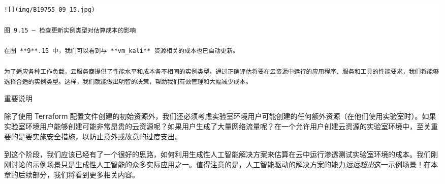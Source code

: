     ![](img/B19755_09_15.jpg)

    图 9.15 – 检查更新实例类型对估算成本的影响

    在图 **9**.15 中，我们可以看到与 **vm_kali** 资源相关的成本也已自动更新。

    为了适应各种工作负载，云服务商提供了性能水平和成本各不相同的实例类型。通过正确评估将要在云资源中运行的应用程序、服务和工具的性能要求，我们将能够选择合适的实例类型。这样，我们就能做出明智的决策，帮助我们有效管理和大幅减少成本。

重要说明

除了使用 Terraform 配置文件创建的初始资源外，我们还必须考虑实验室环境用户可能创建的任何额外资源（在他们使用实验室时）。如果实验室环境用户能够创建可能非常昂贵的云资源呢？如果用户生成了大量网络流量呢？在一个允许用户创建云资源的实验室环境中，至关重要的是要实施安全措施，以防止意外或故意的过度支出。

到这个阶段，我们应该已经有了一个很好的思路，如何利用生成性人工智能解决方案来估算在云中运行渗透测试实验室环境的成本。我们刚刚讨论的示例场景只是生成性人工智能的众多实际应用之一。值得注意的是，人工智能驱动的解决方案的能力*远远超出*这一示例场景！在本章的后续部分，我们将看到更多相关内容。
